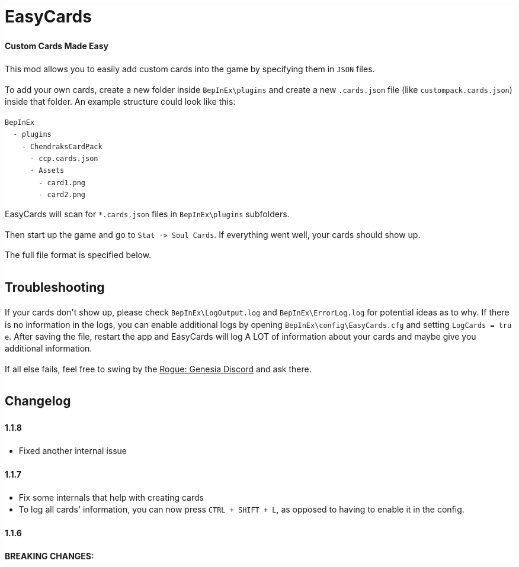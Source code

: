# EasyCards

#### Custom Cards Made Easy
This mod allows you to easily add custom cards into the game by specifying them in `JSON` files.

To add your own cards, create a new folder inside `BepInEx\plugins` and create a new `.cards.json` file (like `custompack.cards.json`) inside that folder.
An example structure could look like this:

```
BepInEx
  - plugins
    - ChendraksCardPack
      - ccp.cards.json
      - Assets
        - card1.png
        - card2.png
```

EasyCards will scan for `*.cards.json` files in `BepInEx\plugins` subfolders.

Then start up the game and go to `Stat -> Soul Cards`. If everything went well, your cards should show up.

The full file format is specified below.

## Troubleshooting
If your cards don't show up, please check `BepInEx\LogOutput.log` and `BepInEx\ErrorLog.log` for potential ideas as to why.
If there is no information in the logs, you can enable additional logs by opening `BepInEx\config\EasyCards.cfg` and setting
`LogCards = true`. After saving the file, restart the app and EasyCards will log A LOT of information about your cards and
maybe give you additional information.

If all else fails, feel free to swing by the [Rogue: Genesia Discord](https://discord.gg/WbrgtCaP4T) and ask there.

## Changelog

#### 1.1.8

* Fixed another internal issue 

#### 1.1.7

* Fix some internals that help with creating cards
* To log all cards' information, you can now press `CTRL + SHIFT + L`, as opposed to having to enable it in the config. 

#### 1.1.6

**BREAKING CHANGES:**
